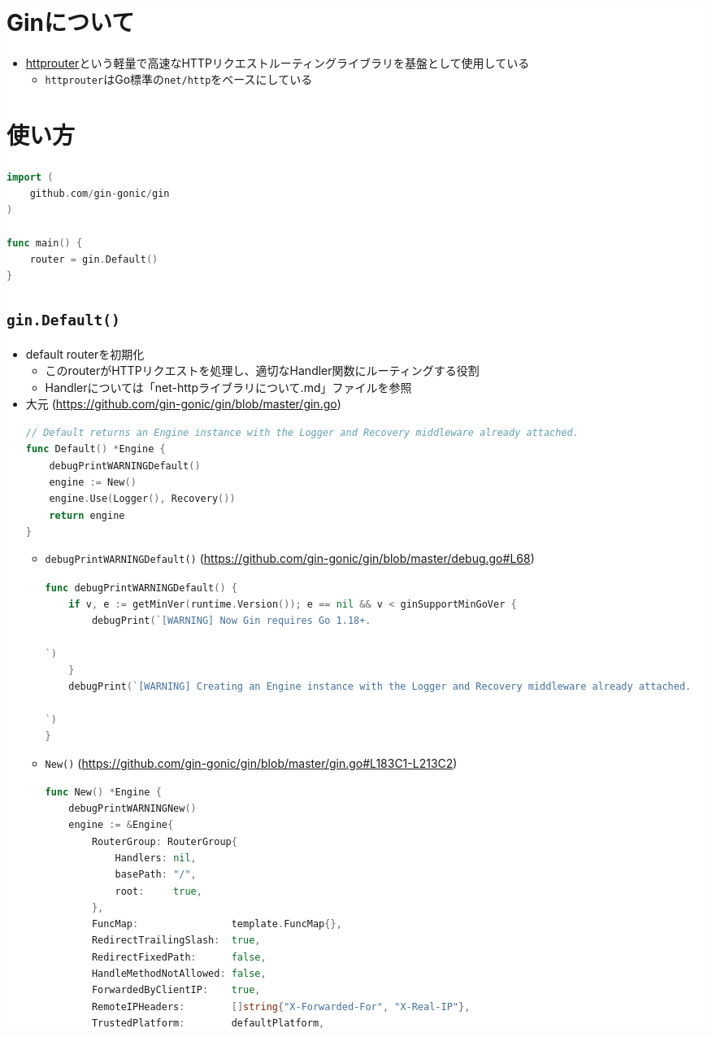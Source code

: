 # Ginについて
- [httprouter](https://github.com/julienschmidt/httprouter)という軽量で高速なHTTPリクエストルーティングライブラリを基盤として使用している
  - `httprouter`はGo標準の`net/http`をベースにしている

# 使い方
~~~go
import (
	github.com/gin-gonic/gin
)

func main() {
	router = gin.Default()
}
~~~

## `gin.Default()`
- default routerを初期化
  - このrouterがHTTPリクエストを処理し、適切なHandler関数にルーティングする役割
  - Handlerについては「net-httpライブラリについて.md」ファイルを参照
- 大元 (https://github.com/gin-gonic/gin/blob/master/gin.go)
	~~~go
  // Default returns an Engine instance with the Logger and Recovery middleware already attached.
  func Default() *Engine {
  		debugPrintWARNINGDefault()
  		engine := New()
  		engine.Use(Logger(), Recovery())
  		return engine
  }
	~~~
  - `debugPrintWARNINGDefault()` (https://github.com/gin-gonic/gin/blob/master/debug.go#L68)
  	~~~go
    func debugPrintWARNINGDefault() {
    	if v, e := getMinVer(runtime.Version()); e == nil && v < ginSupportMinGoVer {
    		debugPrint(`[WARNING] Now Gin requires Go 1.18+.

    `)
    	}
    	debugPrint(`[WARNING] Creating an Engine instance with the Logger and Recovery middleware already attached.

    `)
    }
  	~~~
  - `New()` (https://github.com/gin-gonic/gin/blob/master/gin.go#L183C1-L213C2)
  	~~~go
    func New() *Engine {
    	debugPrintWARNINGNew()
    	engine := &Engine{
    		RouterGroup: RouterGroup{
    			Handlers: nil,
    			basePath: "/",
    			root:     true,
    		},
    		FuncMap:                template.FuncMap{},
    		RedirectTrailingSlash:  true,
    		RedirectFixedPath:      false,
    		HandleMethodNotAllowed: false,
    		ForwardedByClientIP:    true,
    		RemoteIPHeaders:        []string{"X-Forwarded-For", "X-Real-IP"},
    		TrustedPlatform:        defaultPlatform,